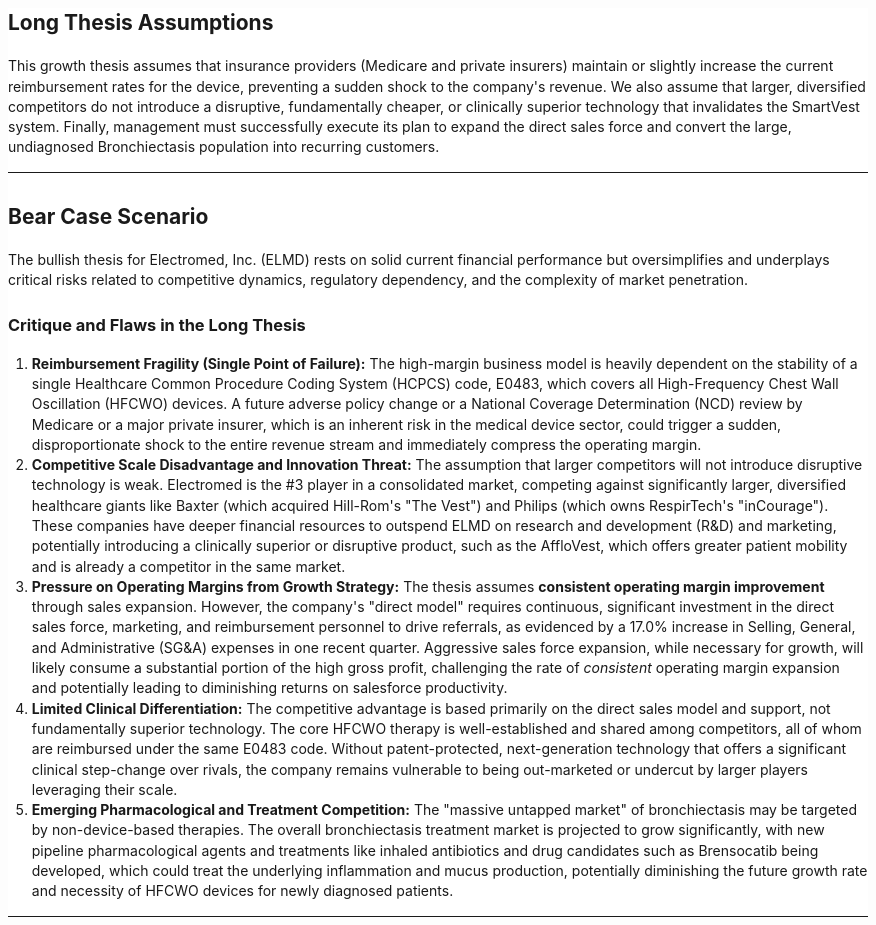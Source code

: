 
## Long Thesis Assumptions

This growth thesis assumes that insurance providers (Medicare and private insurers) maintain or slightly increase the current reimbursement rates for the device, preventing a sudden shock to the company's revenue. We also assume that larger, diversified competitors do not introduce a disruptive, fundamentally cheaper, or clinically superior technology that invalidates the SmartVest system. Finally, management must successfully execute its plan to expand the direct sales force and convert the large, undiagnosed Bronchiectasis population into recurring customers.

---

## Bear Case Scenario

The bullish thesis for Electromed, Inc. (ELMD) rests on solid current financial performance but oversimplifies and underplays critical risks related to competitive dynamics, regulatory dependency, and the complexity of market penetration.

### **Critique and Flaws in the Long Thesis**

1.  **Reimbursement Fragility (Single Point of Failure):** The high-margin business model is heavily dependent on the stability of a single Healthcare Common Procedure Coding System (HCPCS) code, E0483, which covers all High-Frequency Chest Wall Oscillation (HFCWO) devices. A future adverse policy change or a National Coverage Determination (NCD) review by Medicare or a major private insurer, which is an inherent risk in the medical device sector, could trigger a sudden, disproportionate shock to the entire revenue stream and immediately compress the operating margin.
2.  **Competitive Scale Disadvantage and Innovation Threat:** The assumption that larger competitors will not introduce disruptive technology is weak. Electromed is the #3 player in a consolidated market, competing against significantly larger, diversified healthcare giants like Baxter (which acquired Hill-Rom's "The Vest") and Philips (which owns RespirTech's "inCourage"). These companies have deeper financial resources to outspend ELMD on research and development (R&D) and marketing, potentially introducing a clinically superior or disruptive product, such as the AffloVest, which offers greater patient mobility and is already a competitor in the same market.
3.  **Pressure on Operating Margins from Growth Strategy:** The thesis assumes **consistent operating margin improvement** through sales expansion. However, the company's "direct model" requires continuous, significant investment in the direct sales force, marketing, and reimbursement personnel to drive referrals, as evidenced by a 17.0% increase in Selling, General, and Administrative (SG&A) expenses in one recent quarter. Aggressive sales force expansion, while necessary for growth, will likely consume a substantial portion of the high gross profit, challenging the rate of *consistent* operating margin expansion and potentially leading to diminishing returns on salesforce productivity.
4.  **Limited Clinical Differentiation:** The competitive advantage is based primarily on the direct sales model and support, not fundamentally superior technology. The core HFCWO therapy is well-established and shared among competitors, all of whom are reimbursed under the same E0483 code. Without patent-protected, next-generation technology that offers a significant clinical step-change over rivals, the company remains vulnerable to being out-marketed or undercut by larger players leveraging their scale.
5.  **Emerging Pharmacological and Treatment Competition:** The "massive untapped market" of bronchiectasis may be targeted by non-device-based therapies. The overall bronchiectasis treatment market is projected to grow significantly, with new pipeline pharmacological agents and treatments like inhaled antibiotics and drug candidates such as Brensocatib being developed, which could treat the underlying inflammation and mucus production, potentially diminishing the future growth rate and necessity of HFCWO devices for newly diagnosed patients.

---